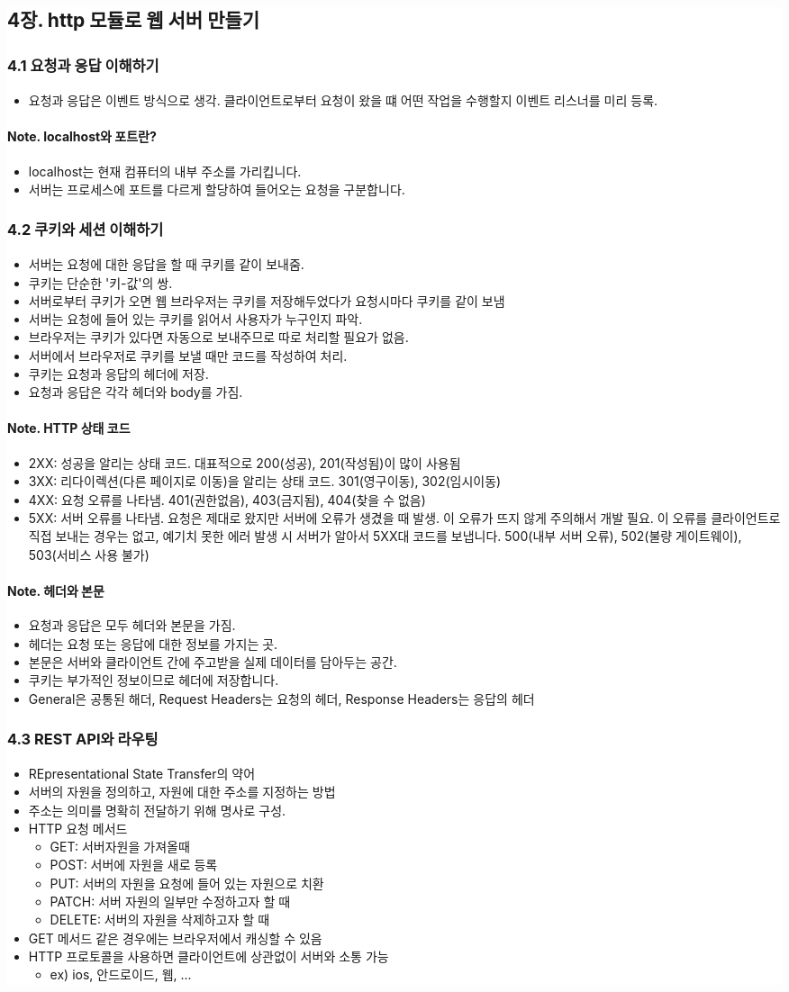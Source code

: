 ## 4장. http 모듈로 웹 서버 만들기

### 4.1 요청과 응답 이해하기

- 요청과 응답은 이벤트 방식으로 생각. 클라이언트로부터 요청이 왔을 떄 어떤 작업을 수행할지 이벤트 리스너를 미리 등록.

#### Note. localhost와 포트란?

- localhost는 현재 컴퓨터의 내부 주소를 가리킵니다.
- 서버는 프로세스에 포트를 다르게 할당하여 들어오는 요청을 구분합니다.

### 4.2 쿠키와 세션 이해하기

- 서버는 요청에 대한 응답을 할 때 쿠키를 같이 보내줌.
- 쿠키는 단순한 '키-값'의 쌍.
- 서버로부터 쿠키가 오면 웹 브라우저는 쿠키를 저장해두었다가 요청시마다 쿠키를 같이 보냄
- 서버는 요청에 들어 있는 쿠키를 읽어서 사용자가 누구인지 파악.
- 브라우저는 쿠키가 있다면 자동으로 보내주므로 따로 처리할 필요가 없음.
- 서버에서 브라우저로 쿠키를 보낼 때만 코드를 작성하여 처리.
- 쿠키는 요청과 응답의 헤더에 저장.
- 요청과 응답은 각각 헤더와 body를 가짐.

#### Note. HTTP 상태 코드

- 2XX: 성공을 알리는 상태 코드. 대표적으로 200(성공), 201(작성됨)이 많이 사용됨
- 3XX: 리다이렉션(다른 페이지로 이동)을 알리는 상태 코드. 301(영구이동), 302(임시이동)
- 4XX: 요청 오류를 나타냄. 401(권한없음), 403(금지됨), 404(찾을 수 없음)
- 5XX: 서버 오류를 나타냄. 요청은 제대로 왔지만 서버에 오류가 생겼을 때 발생. 이 오류가 뜨지 않게 주의해서 개발 필요. 이 오류를 클라이언트로 직접 보내는 경우는 없고, 예기치 못한 에러 발생 시 서버가 알아서 5XX대 코드를 보냅니다. 500(내부 서버 오류), 502(불량 게이트웨이), 503(서비스 사용 불가)

#### Note. 헤더와 본문

- 요청과 응답은 모두 헤더와 본문을 가짐.
- 헤더는 요청 또는 응답에 대한 정보를 가지는 곳.
- 본문은 서버와 클라이언트 간에 주고받을 실제 데이터를 담아두는 공간.
- 쿠키는 부가적인 정보이므로 헤더에 저장합니다.
- General은 공통된 해더, Request Headers는 요청의 헤더, Response Headers는 응답의 헤더

### 4.3 REST API와 라우팅

- REpresentational State Transfer의 약어
- 서버의 자원을 정의하고, 자원에 대한 주소를 지정하는 방법
- 주소는 의미를 명확히 전달하기 위해 명사로 구성.
- HTTP 요청 메서드
  - GET: 서버자원을 가져올때
  - POST: 서버에 자원을 새로 등록
  - PUT: 서버의 자원을 요청에 들어 있는 자원으로 치환
  - PATCH: 서버 자원의 일부만 수정하고자 할 때
  - DELETE: 서버의 자원을 삭제하고자 할 때
- GET 메서드 같은 경우에는 브라우저에서 캐싱할 수 있음
- HTTP 프로토콜을 사용하면 클라이언트에 상관없이 서버와 소통 가능
  - ex) ios, 안드로이드, 웹, ...
